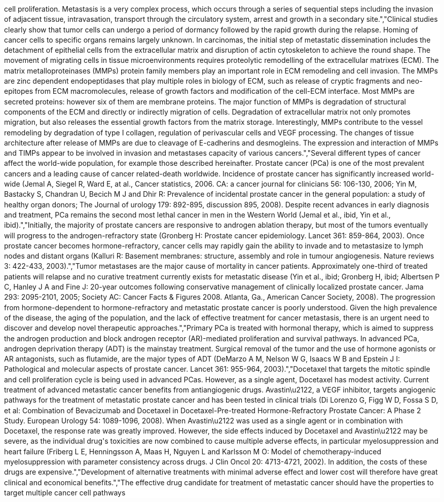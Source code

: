 cell proliferation. Metastasis is a very complex process, which occurs through a series of sequential steps including the invasion of adjacent tissue, intravasation, transport through the circulatory system, arrest and growth in a secondary site.","Clinical studies clearly show that tumor cells can undergo a period of dormancy followed by the rapid growth during the relapse. Homing of cancer cells to specific organs remains largely unknown. In carcinomas, the initial step of metastatic dissemination includes the detachment of epithelial cells from the extracellular matrix and disruption of actin cytoskeleton to achieve the round shape. The movement of migrating cells in tissue microenvironments requires proteolytic remodelling of the extracellular matrixes (ECM). The matrix metalloproteinases (MMPs) protein family members play an important role in ECM remodeling and cell invasion. The MMPs are zinc dependent endopeptidases that play multiple roles in biology of ECM, such as release of cryptic fragments and neo-epitopes from ECM macromolecules, release of growth factors and modification of the cell-ECM interface. Most MMPs are secreted proteins: however six of them are membrane proteins. The major function of MMPs is degradation of structural components of the ECM and directly or indirectly migration of cells. Degradation of extracellular matrix not only promotes migration, but also releases the essential growth factors from the matrix storage. Interestingly, MMPs contribute to the vessel remodeling by degradation of type I collagen, regulation of perivascular cells and VEGF processing. The changes of tissue architecture after release of MMPs are due to cleavage of E-cadherins and desmogleins. The expression and interaction of MMPs and TIMPs appear to be involved in invasion and metastases capacity of various cancers.","Several different types of cancer affect the world-wide population, for example those described hereinafter. Prostate cancer (PCa) is one of the most prevalent cancers and a leading cause of cancer related-death worldwide. Incidence of prostate cancer has significantly increased world-wide (Jemal A, Siegel R, Ward E, at al., Cancer statistics, 2006. CA: a cancer journal for clinicians 56: 106-130, 2006; Yin M, Bastacky S, Chandran U, Becich M J and Dhir R: Prevalence of incidental prostate cancer in the general population: a study of healthy organ donors; The Journal of urology 179: 892-895, discussion 895, 2008). Despite recent advances in early diagnosis and treatment, PCa remains the second most lethal cancer in men in the Western World (Jemal et al., ibid, Yin et al., ibid).","Initially, the majority of prostate cancers are responsive to androgen ablation therapy, but most of the tumors eventually will progress to the androgen-refractory state (Gronberg H: Prostate cancer epidemiology. Lancet 361: 859-864, 2003). Once prostate cancer becomes hormone-refractory, cancer cells may rapidly gain the ability to invade and to metastasize to lymph nodes and distant organs (Kalluri R: Basement membranes: structure, assembly and role in tumour angiogenesis. Nature reviews 3: 422-433, 2003).","Tumor metastases are the major cause of mortality in cancer patients. Approximately one-third of treated patients will relapse and no curative treatment currently exists for metastatic disease (Yin et al., ibid; Gronberg H, ibid; Albertsen P C, Hanley J A and Fine J: 20-year outcomes following conservative management of clinically localized prostate cancer. Jama 293: 2095-2101, 2005; Society AC: Cancer Facts & Figures 2008. Atlanta, Ga., American Cancer Society, 2008). The progression from hormone-dependent to hormone-refractory and metastatic prostate cancer is poorly understood. Given the high prevalence of the disease, the aging of the population, and the lack of effective treatment for cancer metastasis, there is an urgent need to discover and develop novel therapeutic approaches.","Primary PCa is treated with hormonal therapy, which is aimed to suppress the androgen production and block androgen receptor (AR)-mediated proliferation and survival pathways. In advanced PCa, androgen deprivation therapy (ADT) is the mainstay treatment. Surgical removal of the tumor and the use of hormone agonists or AR antagonists, such as flutamide, are the major types of ADT (DeMarzo A M, Nelson W G, Isaacs W B and Epstein J I: Pathological and molecular aspects of prostate cancer. Lancet 361: 955-964, 2003).","Docetaxel that targets the mitotic spindle and cell proliferation cycle is being used in advanced PCas. However, as a single agent, Docetaxel has modest activity. Current treatment of advanced metastatic cancer benefits from antiangiogenic drugs. Avastin\u2122, a VEGF inhibitor, targets angiogenic pathways for the treatment of metastatic prostate cancer and has been tested in clinical trials (Di Lorenzo G, Figg W D, Fossa S D, et al: Combination of Bevacizumab and Docetaxel in Docetaxel-Pre-treated Hormone-Refractory Prostate Cancer: A Phase 2 Study. European Urology 54: 1089-1096, 2008). When Avastin\u2122 was used as a single agent or in combination with Docetaxel, the response rate was greatly improved. However, the side effects induced by Docetaxel and Avastin\u2122 may be severe, as the individual drug's toxicities are now combined to cause multiple adverse effects, in particular myelosuppression and heart failure (Friberg L E, Henningsson A, Maas H, Nguyen L and Karlsson M O: Model of chemotherapy-induced myelosuppression with parameter consistency across drugs. J Clin Oncol 20: 4713-4721, 2002). In addition, the costs of these drugs are expensive.","Development of alternative treatments with minimal adverse effect and lower cost will therefore have great clinical and economical benefits.","The effective drug candidate for treatment of metastatic cancer should have the properties to target multiple cancer cell pathways
